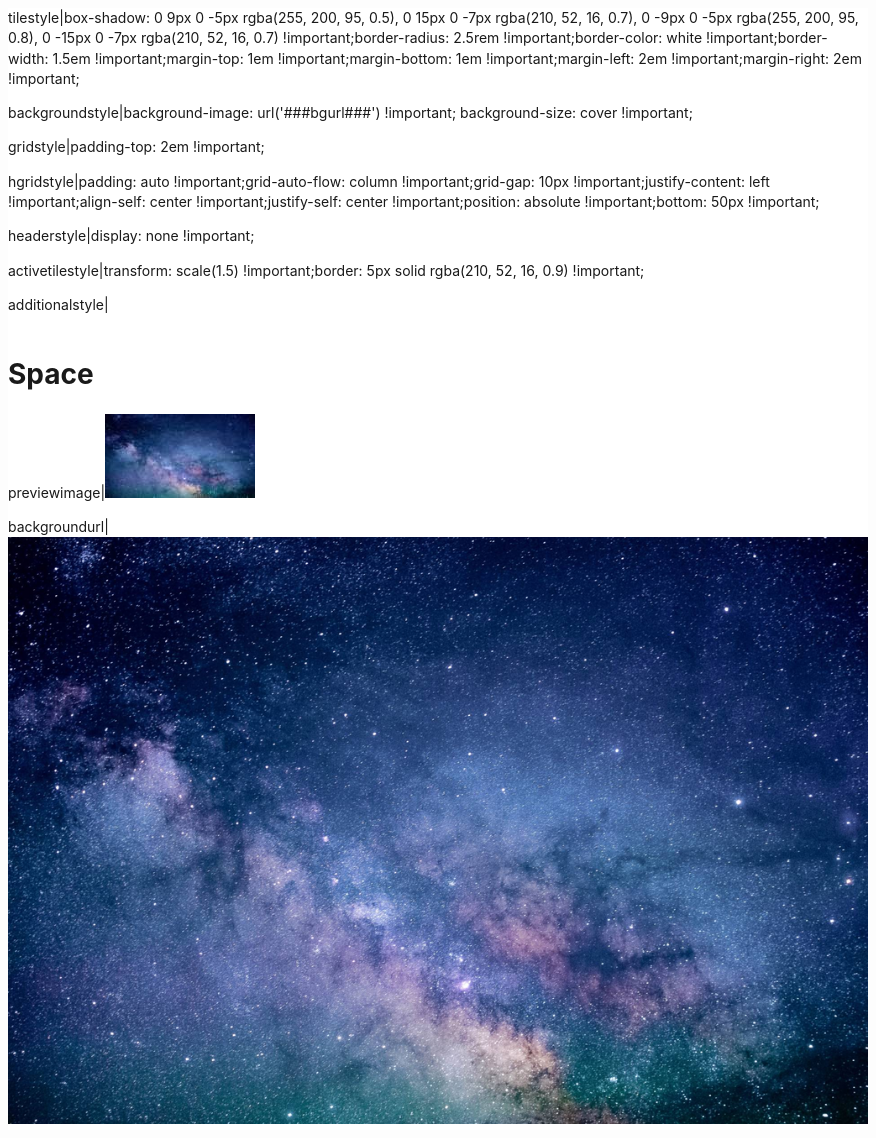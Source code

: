 tilestyle|box-shadow: 0 9px 0 -5px rgba(255, 200, 95, 0.5), 0 15px 0 -7px rgba(210, 52, 16, 0.7), 0 -9px 0 -5px rgba(255, 200, 95, 0.8), 0 -15px 0 -7px rgba(210, 52, 16, 0.7) !important;border-radius: 2.5rem !important;border-color: white !important;border-width: 1.5em !important;margin-top: 1em !important;margin-bottom: 1em !important;margin-left: 2em !important;margin-right: 2em !important;

backgroundstyle|background-image: url('###bgurl###') !important; background-size: cover !important;

gridstyle|padding-top: 2em !important;

hgridstyle|padding: auto !important;grid-auto-flow: column !important;grid-gap: 10px !important;justify-content: left !important;align-self: center !important;justify-self: center !important;position: absolute !important;bottom: 50px !important;

headerstyle|display: none !important;

activetilestyle|transform: scale(1.5) !important;border: 5px solid rgba(210, 52, 16, 0.9) !important;

additionalstyle|

# Space

previewimage|![](images/jeremy-thomas-E0AHdsENmDg-unsplash-mini.jpg)

backgroundurl|![](images/jeremy-thomas-E0AHdsENmDg-unsplash.jpg)
